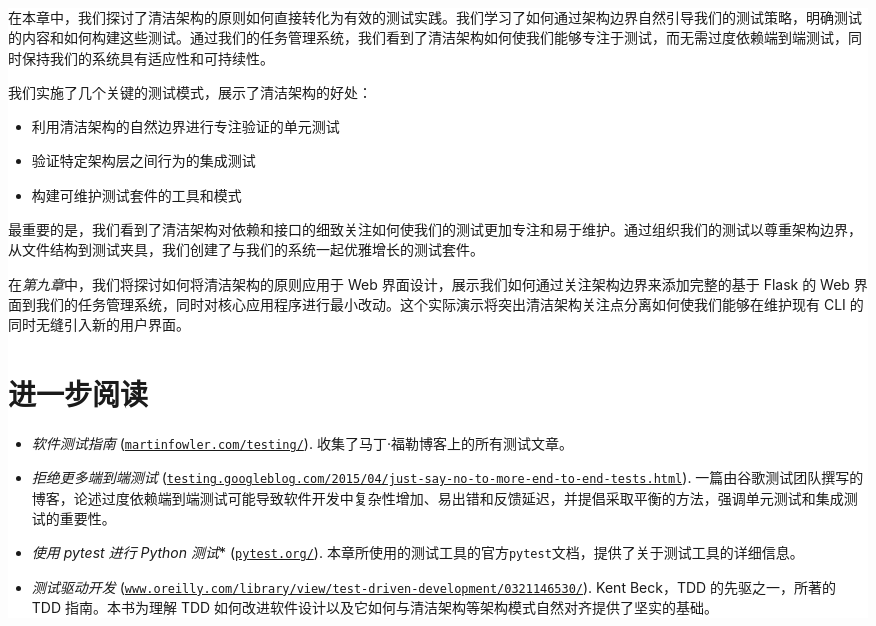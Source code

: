 在本章中，我们探讨了清洁架构的原则如何直接转化为有效的测试实践。我们学习了如何通过架构边界自然引导我们的测试策略，明确测试的内容和如何构建这些测试。通过我们的任务管理系统，我们看到了清洁架构如何使我们能够专注于测试，而无需过度依赖端到端测试，同时保持我们的系统具有适应性和可持续性。

我们实施了几个关键的测试模式，展示了清洁架构的好处：

+   利用清洁架构的自然边界进行专注验证的单元测试

+   验证特定架构层之间行为的集成测试

+   构建可维护测试套件的工具和模式

最重要的是，我们看到了清洁架构对依赖和接口的细致关注如何使我们的测试更加专注和易于维护。通过组织我们的测试以尊重架构边界，从文件结构到测试夹具，我们创建了与我们的系统一起优雅增长的测试套件。

在*第九章*中，我们将探讨如何将清洁架构的原则应用于 Web 界面设计，展示我们如何通过关注架构边界来添加完整的基于 Flask 的 Web 界面到我们的任务管理系统，同时对核心应用程序进行最小改动。这个实际演示将突出清洁架构关注点分离如何使我们能够在维护现有 CLI 的同时无缝引入新的用户界面。

# 进一步阅读

+   *软件测试指南* ([`martinfowler.com/testing/`](https://martinfowler.com/testing/)). 收集了马丁·福勒博客上的所有测试文章。

+   *拒绝更多端到端测试* ([`testing.googleblog.com/2015/04/just-say-no-to-more-end-to-end-tests.html`](https://testing.googleblog.com/2015/04/just-say-no-to-more-end-to-end-tests.html)). 一篇由谷歌测试团队撰写的博客，论述过度依赖端到端测试可能导致软件开发中复杂性增加、易出错和反馈延迟，并提倡采取平衡的方法，强调单元测试和集成测试的重要性。

+   *使用 pytest 进行 Python 测试** ([`pytest.org/`](https://pytest.org/)). 本章所使用的测试工具的官方`pytest`文档，提供了关于测试工具的详细信息。

+   *测试驱动开发* ([`www.oreilly.com/library/view/test-driven-development/0321146530/`](https://www.oreilly.com/library/view/test-driven-development/0321146530/)). Kent Beck，TDD 的先驱之一，所著的 TDD 指南。本书为理解 TDD 如何改进软件设计以及它如何与清洁架构等架构模式自然对齐提供了坚实的基础。
